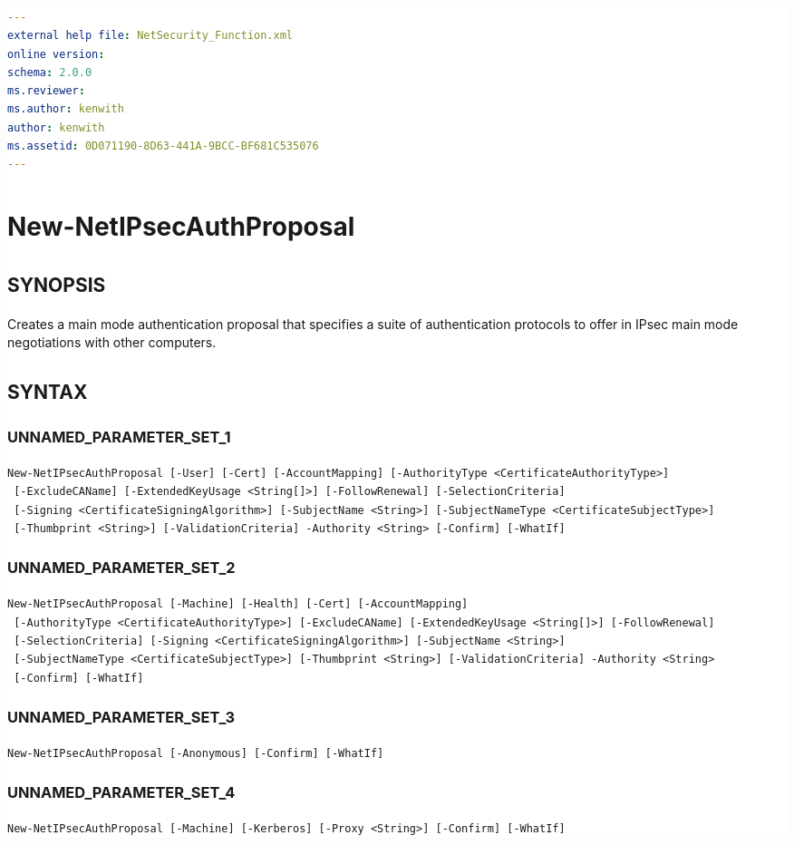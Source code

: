 ```yaml
---
external help file: NetSecurity_Function.xml
online version: 
schema: 2.0.0
ms.reviewer:
ms.author: kenwith
author: kenwith
ms.assetid: 0D071190-8D63-441A-9BCC-BF681C535076
---
```


# New-NetIPsecAuthProposal

## SYNOPSIS
Creates a main mode authentication proposal that specifies a suite of authentication protocols to offer in IPsec main mode negotiations with other computers.

## SYNTAX

### UNNAMED_PARAMETER_SET_1
```
New-NetIPsecAuthProposal [-User] [-Cert] [-AccountMapping] [-AuthorityType <CertificateAuthorityType>]
 [-ExcludeCAName] [-ExtendedKeyUsage <String[]>] [-FollowRenewal] [-SelectionCriteria]
 [-Signing <CertificateSigningAlgorithm>] [-SubjectName <String>] [-SubjectNameType <CertificateSubjectType>]
 [-Thumbprint <String>] [-ValidationCriteria] -Authority <String> [-Confirm] [-WhatIf]
```

### UNNAMED_PARAMETER_SET_2
```
New-NetIPsecAuthProposal [-Machine] [-Health] [-Cert] [-AccountMapping]
 [-AuthorityType <CertificateAuthorityType>] [-ExcludeCAName] [-ExtendedKeyUsage <String[]>] [-FollowRenewal]
 [-SelectionCriteria] [-Signing <CertificateSigningAlgorithm>] [-SubjectName <String>]
 [-SubjectNameType <CertificateSubjectType>] [-Thumbprint <String>] [-ValidationCriteria] -Authority <String>
 [-Confirm] [-WhatIf]
```

### UNNAMED_PARAMETER_SET_3
```
New-NetIPsecAuthProposal [-Anonymous] [-Confirm] [-WhatIf]
```

### UNNAMED_PARAMETER_SET_4
```
New-NetIPsecAuthProposal [-Machine] [-Kerberos] [-Proxy <String>] [-Confirm] [-WhatIf]
```
